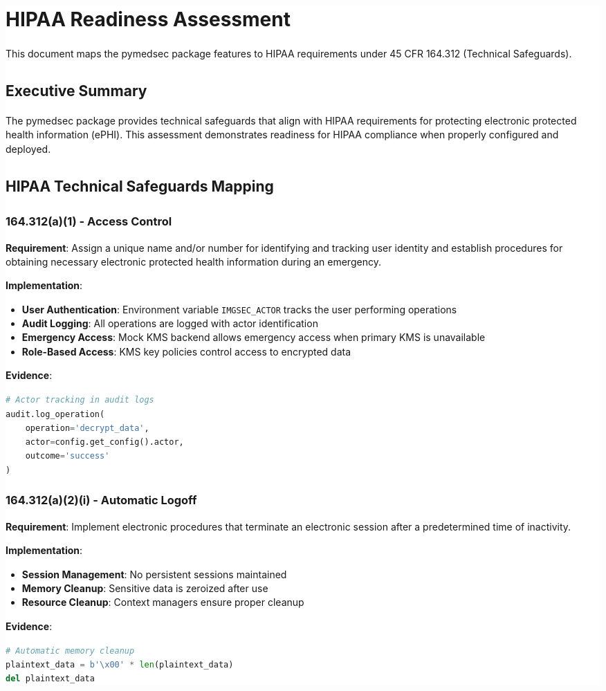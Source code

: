 # HIPAA Readiness Assessment

This document maps the pymedsec package features to HIPAA requirements under 45 CFR 164.312 (Technical Safeguards).

## Executive Summary

The pymedsec package provides technical safeguards that align with HIPAA requirements for protecting electronic protected health information (ePHI). This assessment demonstrates readiness for HIPAA compliance when properly configured and deployed.

## HIPAA Technical Safeguards Mapping

### 164.312(a)(1) - Access Control

**Requirement**: Assign a unique name and/or number for identifying and tracking user identity and establish procedures for obtaining necessary electronic protected health information during an emergency.

**Implementation**:

- **User Authentication**: Environment variable `IMGSEC_ACTOR` tracks the user performing operations
- **Audit Logging**: All operations are logged with actor identification
- **Emergency Access**: Mock KMS backend allows emergency access when primary KMS is unavailable
- **Role-Based Access**: KMS key policies control access to encrypted data

**Evidence**:

```python
# Actor tracking in audit logs
audit.log_operation(
    operation='decrypt_data',
    actor=config.get_config().actor,
    outcome='success'
)
```

### 164.312(a)(2)(i) - Automatic Logoff

**Requirement**: Implement electronic procedures that terminate an electronic session after a predetermined time of inactivity.

**Implementation**:

- **Session Management**: No persistent sessions maintained
- **Memory Cleanup**: Sensitive data is zeroized after use
- **Resource Cleanup**: Context managers ensure proper cleanup

**Evidence**:

```python
# Automatic memory cleanup
plaintext_data = b'\x00' * len(plaintext_data)
del plaintext_data
```
